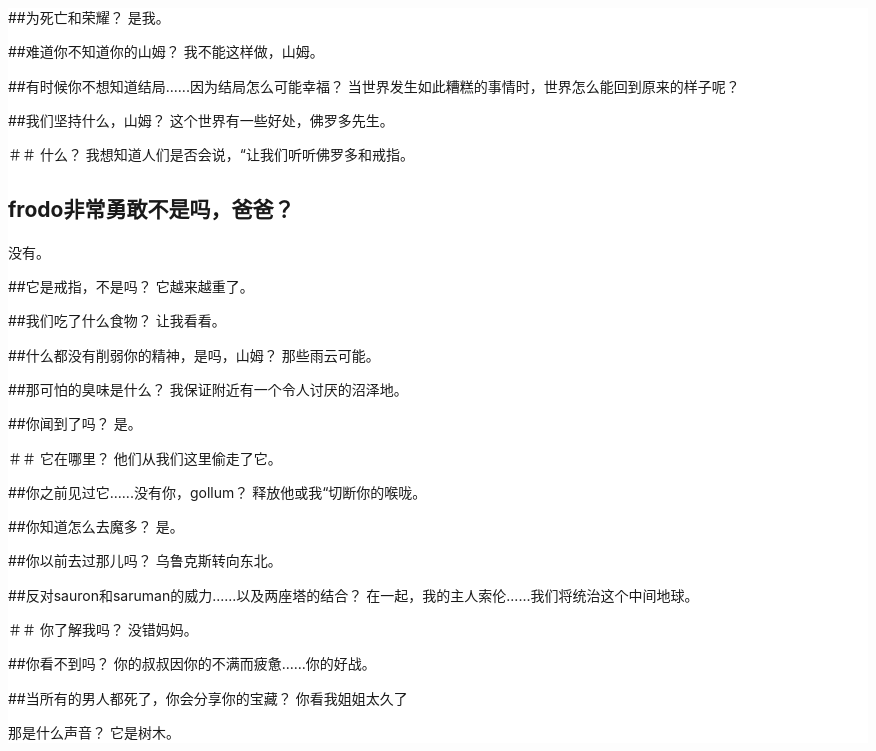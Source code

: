 ##为死亡和荣耀？
是我。

##难道你不知道你的山姆？
我不能这样做，山姆。

##有时候你不想知道结局......因为结局怎么可能幸福？
当世界发生如此糟糕的事情时，世界怎么能回到原来的样子呢？

##我们坚持什么，山姆？
这个世界有一些好处，佛罗多先生。

＃＃ 什么？
我想知道人们是否会说，“让我们听听佛罗多和戒指。

## frodo非常勇敢不是吗，爸爸？
没有。

##它是戒指，不是吗？
它越来越重了。

##我们吃了什么食物？
让我看看。

##什么都没有削弱你的精神，是吗，山姆？
那些雨云可能。

##那可怕的臭味是什么？
我保证附近有一个令人讨厌的沼泽地。

##你闻到了吗？
是。

＃＃ 它在哪里？
他们从我们这里偷走了它。

##你之前见过它......没有你，gollum？
释放他或我“切断你的喉咙。

##你知道怎么去魔多？
是。

##你以前去过那儿吗？
乌鲁克斯转向东北。

##反对sauron和saruman的威力......以及两座塔的结合？
在一起，我的主人索伦......我们将统治这个中间地球。

＃＃ 你了解我吗？
没错妈妈。

##你看不到吗？
你的叔叔因你的不满而疲惫......你的好战。

##当所有的男人都死了，你会分享你的宝藏？
你看我姐姐太久了

那是什么声音？
它是树木。
